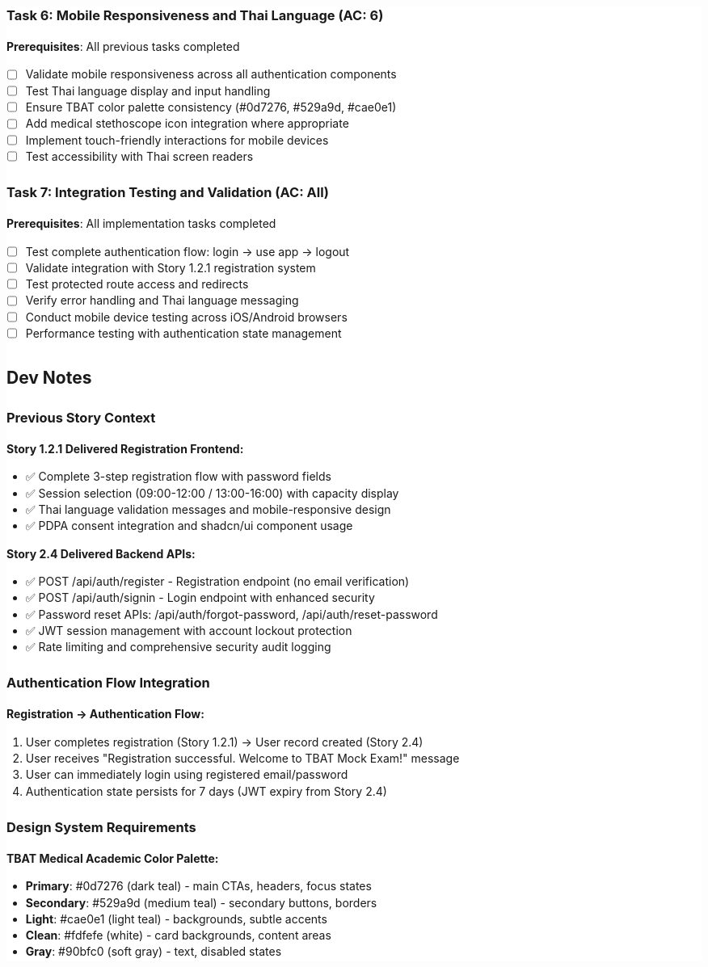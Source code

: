 ### Task 6: Mobile Responsiveness and Thai Language (AC: 6)
**Prerequisites**: All previous tasks completed

- [ ] Validate mobile responsiveness across all authentication components
- [ ] Test Thai language display and input handling
- [ ] Ensure TBAT color palette consistency (#0d7276, #529a9d, #cae0e1)
- [ ] Add medical stethoscope icon integration where appropriate
- [ ] Implement touch-friendly interactions for mobile devices
- [ ] Test accessibility with Thai screen readers

### Task 7: Integration Testing and Validation (AC: All)
**Prerequisites**: All implementation tasks completed

- [ ] Test complete authentication flow: login → use app → logout
- [ ] Validate integration with Story 1.2.1 registration system
- [ ] Test protected route access and redirects
- [ ] Verify error handling and Thai language messaging
- [ ] Conduct mobile device testing across iOS/Android browsers
- [ ] Performance testing with authentication state management

## Dev Notes

### Previous Story Context

**Story 1.2.1 Delivered Registration Frontend:**
- ✅ Complete 3-step registration flow with password fields
- ✅ Session selection (09:00-12:00 / 13:00-16:00) with capacity display
- ✅ Thai language validation messages and mobile-responsive design
- ✅ PDPA consent integration and shadcn/ui component usage

**Story 2.4 Delivered Backend APIs:**
- ✅ POST /api/auth/register - Registration endpoint (no email verification)
- ✅ POST /api/auth/signin - Login endpoint with enhanced security
- ✅ Password reset APIs: /api/auth/forgot-password, /api/auth/reset-password
- ✅ JWT session management with account lockout protection
- ✅ Rate limiting and comprehensive security audit logging

### Authentication Flow Integration

**Registration → Authentication Flow:**
1. User completes registration (Story 1.2.1) → User record created (Story 2.4)
2. User receives "Registration successful. Welcome to TBAT Mock Exam!" message
3. User can immediately login using registered email/password
4. Authentication state persists for 7 days (JWT expiry from Story 2.4)

### Design System Requirements

**TBAT Medical Academic Color Palette:**
- **Primary**: #0d7276 (dark teal) - main CTAs, headers, focus states
- **Secondary**: #529a9d (medium teal) - secondary buttons, borders
- **Light**: #cae0e1 (light teal) - backgrounds, subtle accents
- **Clean**: #fdfefe (white) - card backgrounds, content areas
- **Gray**: #90bfc0 (soft gray) - text, disabled states
